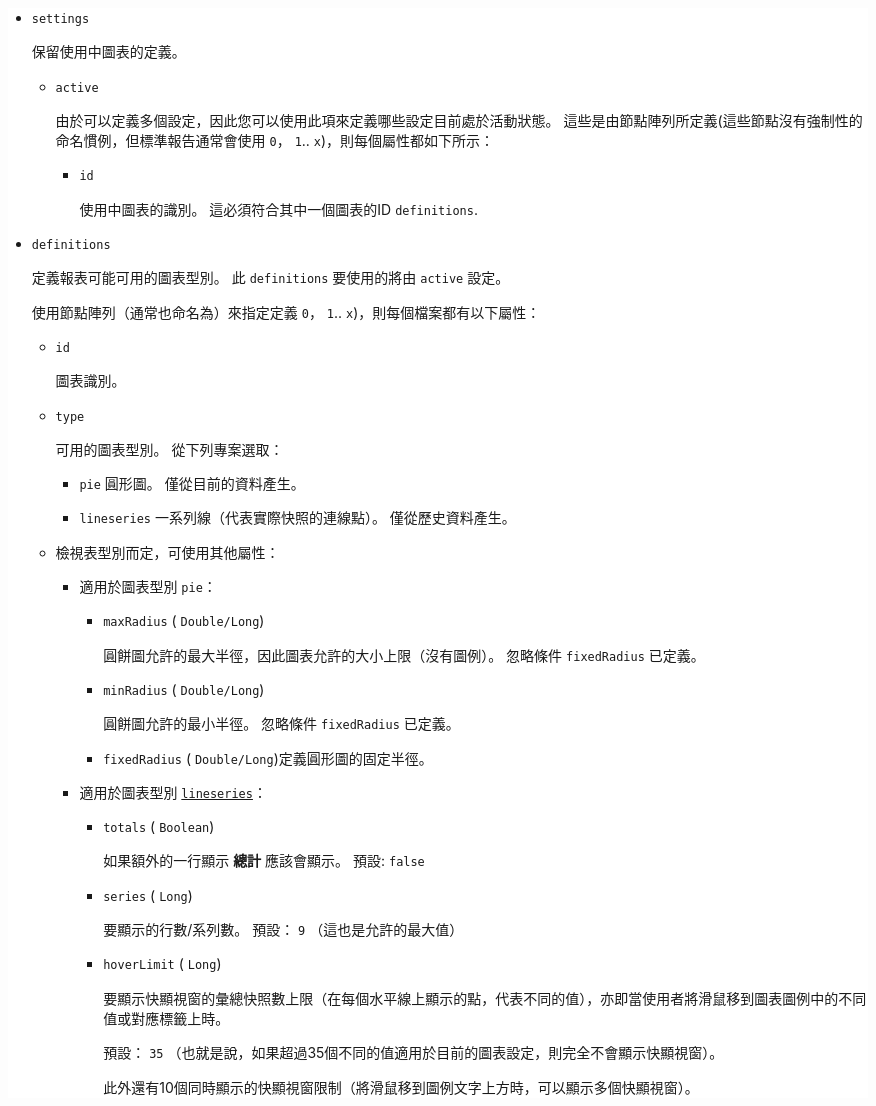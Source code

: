 * `settings`

   保留使用中圖表的定義。

   * `active`

      由於可以定義多個設定，因此您可以使用此項來定義哪些設定目前處於活動狀態。 這些是由節點陣列所定義(這些節點沒有強制性的命名慣例，但標準報告通常會使用 `0`， `1`.. `x`)，則每個屬性都如下所示：

      * `id`

         使用中圖表的識別。 這必須符合其中一個圖表的ID `definitions`.

* `definitions`

   定義報表可能可用的圖表型別。 此 `definitions` 要使用的將由 `active` 設定。

   使用節點陣列（通常也命名為）來指定定義 `0`， `1`.. `x`)，則每個檔案都有以下屬性：

   * `id`

      圖表識別。

   * `type`

      可用的圖表型別。 從下列專案選取：

      * `pie`
圓形圖。 僅從目前的資料產生。

      * `lineseries`
一系列線（代表實際快照的連線點）。 僅從歷史資料產生。
   * 檢視表型別而定，可使用其他屬性：

      * 適用於圖表型別 `pie`：

         * `maxRadius` ( `Double/Long`)

            圓餅圖允許的最大半徑，因此圖表允許的大小上限（沒有圖例）。 忽略條件 `fixedRadius` 已定義。

         * `minRadius` ( `Double/Long`)

            圓餅圖允許的最小半徑。 忽略條件 `fixedRadius` 已定義。

         * `fixedRadius` ( `Double/Long`)定義圓形圖的固定半徑。
      * 適用於圖表型別 [`lineseries`](/help/sites-administering/reporting.md#display-limits)：

         * `totals` ( `Boolean`)

            如果額外的一行顯示 **總計** 應該會顯示。
預設: `false`

         * `series` ( `Long`)

            要顯示的行數/系列數。
預設： `9` （這也是允許的最大值）

         * `hoverLimit` ( `Long`)

            要顯示快顯視窗的彙總快照數上限（在每個水平線上顯示的點，代表不同的值），亦即當使用者將滑鼠移到圖表圖例中的不同值或對應標籤上時。

            預設： `35` （也就是說，如果超過35個不同的值適用於目前的圖表設定，則完全不會顯示快顯視窗）。

            此外還有10個同時顯示的快顯視窗限制（將滑鼠移到圖例文字上方時，可以顯示多個快顯視窗）。
